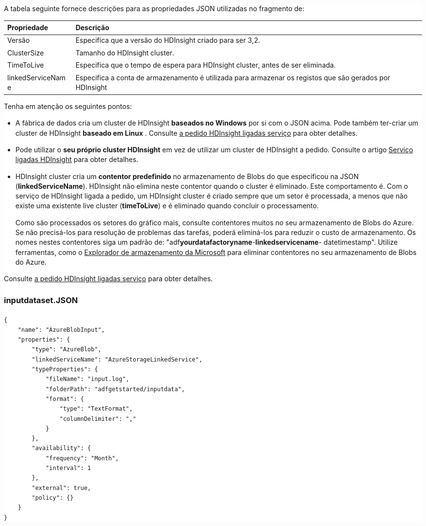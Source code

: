 A tabela seguinte fornece descrições para as propriedades JSON utilizadas no fragmento de:

| Propriedade | Descrição |
| :------- | :---------- |
| Versão | Especifica que a versão do HDInsight criado para ser 3,2. | 
| ClusterSize | Tamanho do HDInsight cluster. | 
| TimeToLive | Especifica que o tempo de espera para HDInsight cluster, antes de ser eliminada. |
| linkedServiceName | Especifica a conta de armazenamento é utilizada para armazenar os registos que são gerados por HDInsight |

Tenha em atenção os seguintes pontos: 

- A fábrica de dados cria um cluster de HDInsight **baseados no Windows** por si com o JSON acima. Pode também ter-criar um cluster de HDInsight **baseado em Linux** . Consulte [a pedido HDInsight ligadas serviço](data-factory-compute-linked-services.md#azure-hdinsight-on-demand-linked-service) para obter detalhes. 
- Pode utilizar o **seu próprio cluster HDInsight** em vez de utilizar um cluster de HDInsight a pedido. Consulte o artigo [Serviço ligadas HDInsight](data-factory-compute-linked-services.md#azure-hdinsight-linked-service) para obter detalhes.
- HDInsight cluster cria um **contentor predefinido** no armazenamento de Blobs do que especificou na JSON (**linkedServiceName**). HDInsight não elimina neste contentor quando o cluster é eliminado. Este comportamento é. Com o serviço de HDInsight ligada a pedido, um HDInsight cluster é criado sempre que um setor é processada, a menos que não existe uma existente live cluster (**timeToLive**) e é eliminado quando concluir o processamento.

    Como são processados os setores do gráfico mais, consulte contentores muitos no seu armazenamento de Blobs do Azure. Se não precisá-los para resolução de problemas das tarefas, poderá eliminá-los para reduzir o custo de armazenamento. Os nomes nestes contentores siga um padrão de: "adf**yourdatafactoryname**-**linkedservicename**- datetimestamp". Utilize ferramentas, como o [Explorador de armazenamento da Microsoft](http://storageexplorer.com/) para eliminar contentores no seu armazenamento de Blobs do Azure.

Consulte [a pedido HDInsight ligadas serviço](data-factory-compute-linked-services.md#azure-hdinsight-on-demand-linked-service) para obter detalhes. 

### <a name="inputdatasetjson"></a>inputdataset.JSON

    {
        "name": "AzureBlobInput",
        "properties": {
            "type": "AzureBlob",
            "linkedServiceName": "AzureStorageLinkedService",
            "typeProperties": {
                "fileName": "input.log",
                "folderPath": "adfgetstarted/inputdata",
                "format": {
                    "type": "TextFormat",
                    "columnDelimiter": ","
                }
            },
            "availability": {
                "frequency": "Month",
                "interval": 1
            },
            "external": true,
            "policy": {}
        }
    }
